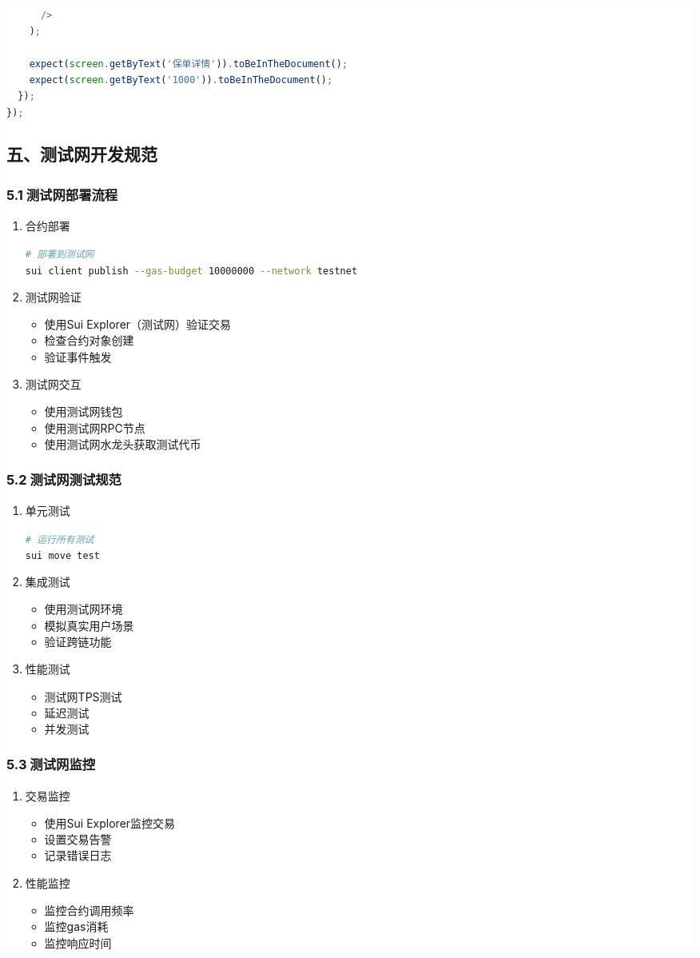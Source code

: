 ```typescript
      />
    );

    expect(screen.getByText('保单详情')).toBeInTheDocument();
    expect(screen.getByText('1000')).toBeInTheDocument();
  });
});
```

## 五、测试网开发规范

### 5.1 测试网部署流程
1. 合约部署
   ```bash
   # 部署到测试网
   sui client publish --gas-budget 10000000 --network testnet
   ```

2. 测试网验证
   - 使用Sui Explorer（测试网）验证交易
   - 检查合约对象创建
   - 验证事件触发

3. 测试网交互
   - 使用测试网钱包
   - 使用测试网RPC节点
   - 使用测试网水龙头获取测试代币

### 5.2 测试网测试规范
1. 单元测试
   ```bash
   # 运行所有测试
   sui move test
   ```

2. 集成测试
   - 使用测试网环境
   - 模拟真实用户场景
   - 验证跨链功能

3. 性能测试
   - 测试网TPS测试
   - 延迟测试
   - 并发测试

### 5.3 测试网监控
1. 交易监控
   - 使用Sui Explorer监控交易
   - 设置交易告警
   - 记录错误日志

2. 性能监控
   - 监控合约调用频率
   - 监控gas消耗
   - 监控响应时间
